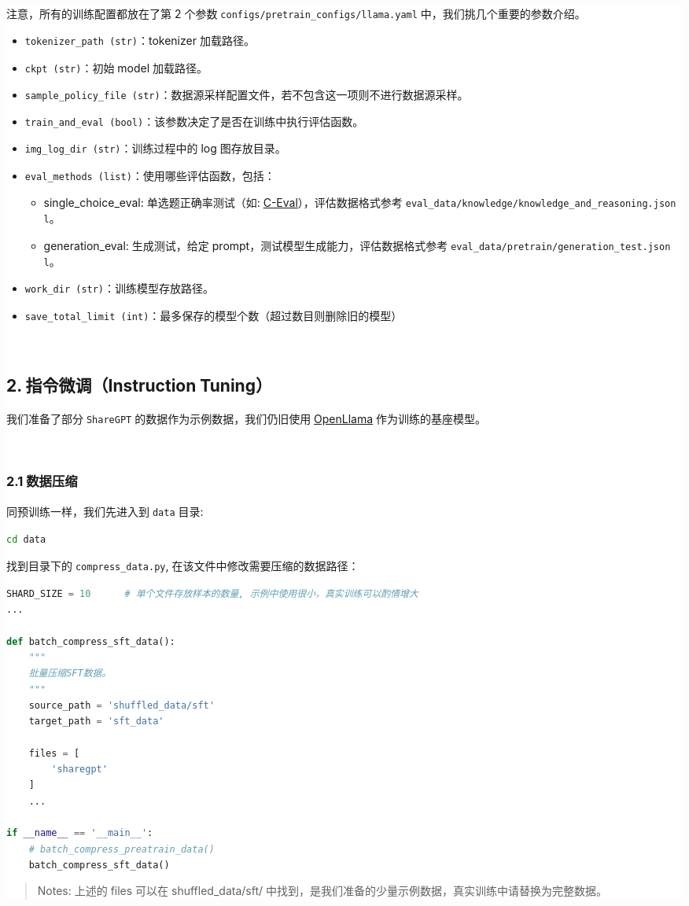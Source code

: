 注意，所有的训练配置都放在了第 2 个参数 `configs/pretrain_configs/llama.yaml` 中，我们挑几个重要的参数介绍。

* `tokenizer_path (str)`：tokenizer 加载路径。

* `ckpt (str)`：初始 model 加载路径。

* `sample_policy_file (str)`：数据源采样配置文件，若不包含这一项则不进行数据源采样。

* `train_and_eval (bool)`：该参数决定了是否在训练中执行评估函数。

* `img_log_dir (str)`：训练过程中的 log 图存放目录。

* `eval_methods (list)`：使用哪些评估函数，包括：
    
    * single_choice_eval: 单选题正确率测试（如: [C-Eval](https://github.com/SJTU-LIT/ceval)），评估数据格式参考 `eval_data/knowledge/knowledge_and_reasoning.jsonl`。

    * generation_eval: 生成测试，给定 prompt，测试模型生成能力，评估数据格式参考 `eval_data/pretrain/generation_test.jsonl`。

* `work_dir (str)`：训练模型存放路径。

* `save_total_limit (int)`：最多保存的模型个数（超过数目则删除旧的模型）

<br>

## 2. 指令微调（Instruction Tuning）

我们准备了部分 `ShareGPT` 的数据作为示例数据，我们仍旧使用 [OpenLlama](https://huggingface.co/openlm-research/open_llama_7b_v2) 作为训练的基座模型。

<br>

### 2.1 数据压缩

同预训练一样，我们先进入到 `data` 目录:

```sh
cd data
```

找到目录下的 `compress_data.py`, 在该文件中修改需要压缩的数据路径：

```python
SHARD_SIZE = 10      # 单个文件存放样本的数量, 示例中使用很小，真实训练可以酌情增大
...

def batch_compress_sft_data():
    """
    批量压缩SFT数据。
    """
    source_path = 'shuffled_data/sft'
    target_path = 'sft_data'

    files = [
        'sharegpt'
    ]
    ...

if __name__ == '__main__':
    # batch_compress_preatrain_data()
    batch_compress_sft_data()
```
> Notes: 上述的 files 可以在 shuffled_data/sft/ 中找到，是我们准备的少量示例数据，真实训练中请替换为完整数据。
